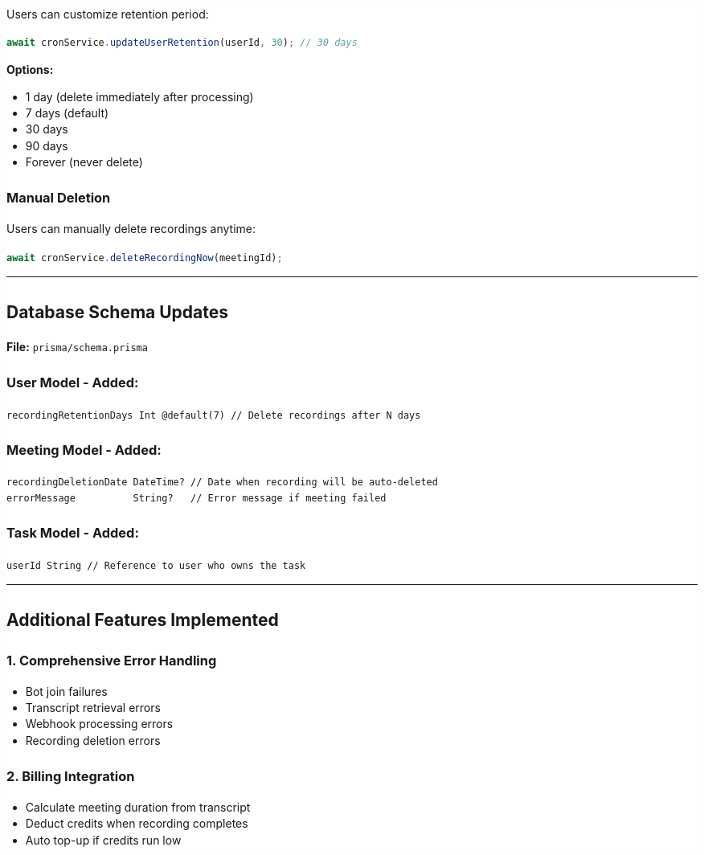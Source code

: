 Users can customize retention period:
```typescript
await cronService.updateUserRetention(userId, 30); // 30 days
```

**Options:**
- 1 day (delete immediately after processing)
- 7 days (default)
- 30 days
- 90 days
- Forever (never delete)

### Manual Deletion

Users can manually delete recordings anytime:
```typescript
await cronService.deleteRecordingNow(meetingId);
```

---

## Database Schema Updates

**File:** `prisma/schema.prisma`

### User Model - Added:
```prisma
recordingRetentionDays Int @default(7) // Delete recordings after N days
```

### Meeting Model - Added:
```prisma
recordingDeletionDate DateTime? // Date when recording will be auto-deleted
errorMessage          String?   // Error message if meeting failed
```

### Task Model - Added:
```prisma
userId String // Reference to user who owns the task
```

---

## Additional Features Implemented

### 1. Comprehensive Error Handling
- Bot join failures
- Transcript retrieval errors
- Webhook processing errors
- Recording deletion errors

### 2. Billing Integration
- Calculate meeting duration from transcript
- Deduct credits when recording completes
- Auto top-up if credits run low
